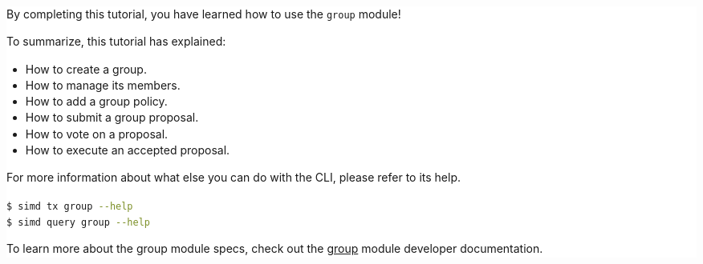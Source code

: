 By completing this tutorial, you have learned how to use the `group` module!

<HighlightBox type="synopsis">

To summarize, this tutorial has explained:

* How to create a group.
* How to manage its members.
* How to add a group policy.
* How to submit a group proposal.
* How to vote on a proposal.
* How to execute an accepted proposal.

</HighlightBox>

For more information about what else you can do with the CLI, please refer to its help.

```sh
$ simd tx group --help
$ simd query group --help
```

To learn more about the group module specs, check out the [group](https://docs.cosmos.network/v0.46/modules/group) module developer documentation.
